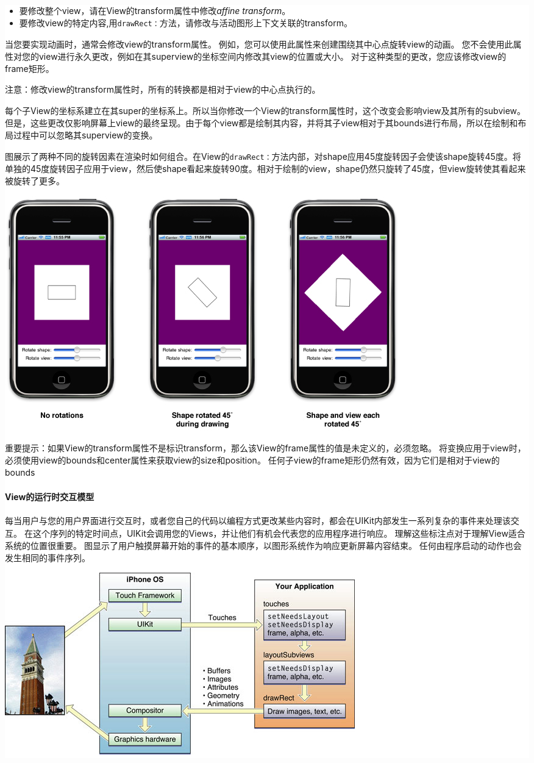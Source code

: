 - 要修改整个view，请在View的transform属性中修改*affine transform*。
- 要修改view的特定内容,用`drawRect：`方法，请修改与活动图形上下文关联的transform。

当您要实现动画时，通常会修改view的transform属性。 例如，您可以使用此属性来创建围绕其中心点旋转view的动画。 您不会使用此属性对您的view进行永久更改，例如在其superview的坐标空间内修改其view的位置或大小。 对于这种类型的更改，您应该修改view的frame矩形。

注意：修改view的transform属性时，所有的转换都是相对于view的中心点执行的。

每个子View的坐标系建立在其super的坐标系上。所以当你修改一个View的transform属性时，这个改变会影响view及其所有的subview。但是，这些更改仅影响屏幕上view的最终呈现。由于每个view都是绘制其内容，并将其子view相对于其bounds进行布局，所以在绘制和布局过程中可以忽略其superview的变换。

图展示了两种不同的旋转因素在渲染时如何组合。在View的`drawRect：`方法内部，对shape应用45度旋转因子会使该shape旋转45度。将单独的45度旋转因子应用于view，然后使shape看起来旋转90度。相对于绘制的view，shape仍然只旋转了45度，但view旋转使其看起来被旋转了更多。

![img](/img/Simple_3/14.jpg)

重要提示：如果View的transform属性不是标识transform，那么该View的frame属性的值是未定义的，必须忽略。 将变换应用于view时，必须使用view的bounds和center属性来获取view的size和position。 任何子view的frame矩形仍然有效，因为它们是相对于view的bounds

#### View的运行时交互模型

每当用户与您的用户界面进行交互时，或者您自己的代码以编程方式更改某些内容时，都会在UIKit内部发生一系列复杂的事件来处理该交互。 在这个序列的特定时间点，UIKit会调用您的Views，并让他们有机会代表您的应用程序进行响应。 理解这些标注点对于理解View适合系统的位置很重要。 图显示了用户触摸屏幕开始的事件的基本顺序，以图形系统作为响应更新屏幕内容结束。 任何由程序启动的动作也会发生相同的事件序列。

![img](/img/Simple_3/15.jpg)
